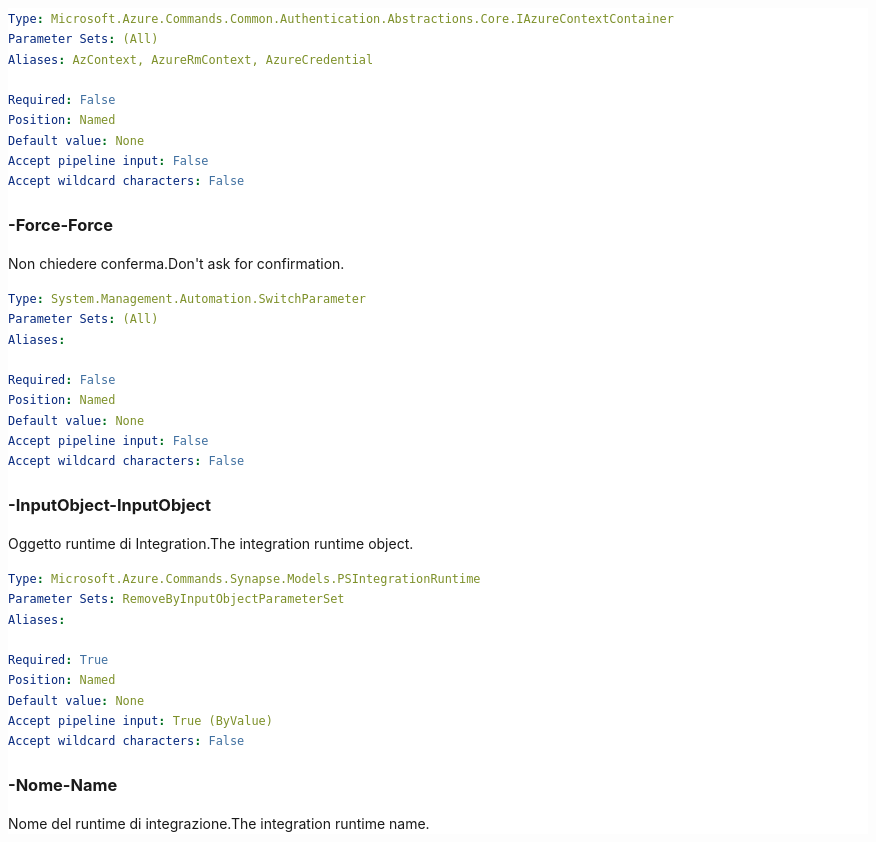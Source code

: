 ```yaml
Type: Microsoft.Azure.Commands.Common.Authentication.Abstractions.Core.IAzureContextContainer
Parameter Sets: (All)
Aliases: AzContext, AzureRmContext, AzureCredential

Required: False
Position: Named
Default value: None
Accept pipeline input: False
Accept wildcard characters: False
```

### <span data-ttu-id="96d04-117">-Force</span><span class="sxs-lookup"><span data-stu-id="96d04-117">-Force</span></span>
<span data-ttu-id="96d04-118">Non chiedere conferma.</span><span class="sxs-lookup"><span data-stu-id="96d04-118">Don't ask for confirmation.</span></span>

```yaml
Type: System.Management.Automation.SwitchParameter
Parameter Sets: (All)
Aliases:

Required: False
Position: Named
Default value: None
Accept pipeline input: False
Accept wildcard characters: False
```

### <span data-ttu-id="96d04-119">-InputObject</span><span class="sxs-lookup"><span data-stu-id="96d04-119">-InputObject</span></span>
<span data-ttu-id="96d04-120">Oggetto runtime di Integration.</span><span class="sxs-lookup"><span data-stu-id="96d04-120">The integration runtime object.</span></span>

```yaml
Type: Microsoft.Azure.Commands.Synapse.Models.PSIntegrationRuntime
Parameter Sets: RemoveByInputObjectParameterSet
Aliases:

Required: True
Position: Named
Default value: None
Accept pipeline input: True (ByValue)
Accept wildcard characters: False
```

### <span data-ttu-id="96d04-121">-Nome</span><span class="sxs-lookup"><span data-stu-id="96d04-121">-Name</span></span>
<span data-ttu-id="96d04-122">Nome del runtime di integrazione.</span><span class="sxs-lookup"><span data-stu-id="96d04-122">The integration runtime name.</span></span>

